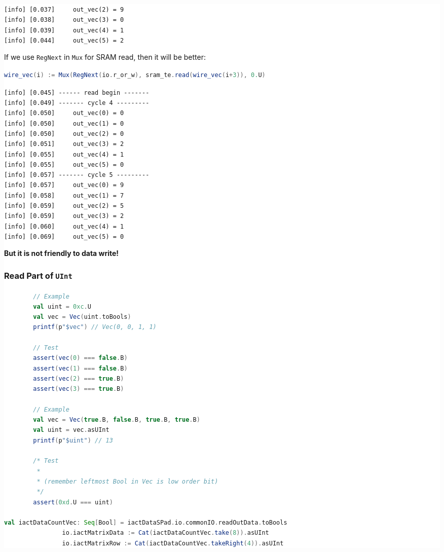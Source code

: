 ```
[info] [0.037]     out_vec(2) = 9
[info] [0.038]     out_vec(3) = 0
[info] [0.039]     out_vec(4) = 1
[info] [0.044]     out_vec(5) = 2
```

If we use `RegNext` in `Mux` for SRAM read, then it will be better:

```scala
wire_vec(i) := Mux(RegNext(io.r_or_w), sram_te.read(wire_vec(i+3)), 0.U)
```

```
[info] [0.045] ------ read begin -------
[info] [0.049] ------- cycle 4 ---------
[info] [0.050]     out_vec(0) = 0
[info] [0.050]     out_vec(1) = 0
[info] [0.050]     out_vec(2) = 0
[info] [0.051]     out_vec(3) = 2
[info] [0.055]     out_vec(4) = 1
[info] [0.055]     out_vec(5) = 0
[info] [0.057] ------- cycle 5 ---------
[info] [0.057]     out_vec(0) = 9
[info] [0.058]     out_vec(1) = 7
[info] [0.059]     out_vec(2) = 5
[info] [0.059]     out_vec(3) = 2
[info] [0.060]     out_vec(4) = 1
[info] [0.069]     out_vec(5) = 0
```

**But it is not friendly to data write!**

### Read Part of `UInt`

```scala
		// Example
		val uint = 0xc.U
		val vec = Vec(uint.toBools)
		printf(p"$vec") // Vec(0, 0, 1, 1)

		// Test
		assert(vec(0) === false.B)
		assert(vec(1) === false.B)
		assert(vec(2) === true.B)
		assert(vec(3) === true.B)

		// Example
		val vec = Vec(true.B, false.B, true.B, true.B)
		val uint = vec.asUInt
		printf(p"$uint") // 13
		
		/* Test
		 *
		 * (remember leftmost Bool in Vec is low order bit)
		 */
		assert(0xd.U === uint)

val iactDataCountVec: Seq[Bool] = iactDataSPad.io.commonIO.readOutData.toBools
				io.iactMatrixData := Cat(iactDataCountVec.take(8)).asUInt
				io.iactMatrixRow := Cat(iactDataCountVec.takeRight(4)).asUInt
```
